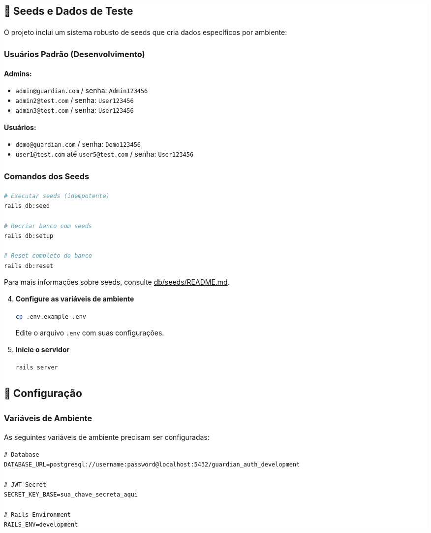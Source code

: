 ## 🌱 Seeds e Dados de Teste

O projeto inclui um sistema robusto de seeds que cria dados específicos por ambiente:

### Usuários Padrão (Desenvolvimento)

**Admins:**
- `admin@guardian.com` / senha: `Admin123456`
- `admin2@test.com` / senha: `User123456`
- `admin3@test.com` / senha: `User123456`

**Usuários:**
- `demo@guardian.com` / senha: `Demo123456`
- `user1@test.com` até `user5@test.com` / senha: `User123456`

### Comandos dos Seeds

```bash
# Executar seeds (idempotente)
rails db:seed

# Recriar banco com seeds
rails db:setup

# Reset completo do banco
rails db:reset
```

Para mais informações sobre seeds, consulte [db/seeds/README.md](db/seeds/README.md).

4. **Configure as variáveis de ambiente**
   ```bash
   cp .env.example .env
   ```
   Edite o arquivo `.env` com suas configurações.

5. **Inicie o servidor**
   ```bash
   rails server
   ```

## 🔧 Configuração

### Variáveis de Ambiente

As seguintes variáveis de ambiente precisam ser configuradas:

```env
# Database
DATABASE_URL=postgresql://username:password@localhost:5432/guardian_auth_development

# JWT Secret
SECRET_KEY_BASE=sua_chave_secreta_aqui

# Rails Environment
RAILS_ENV=development
```
